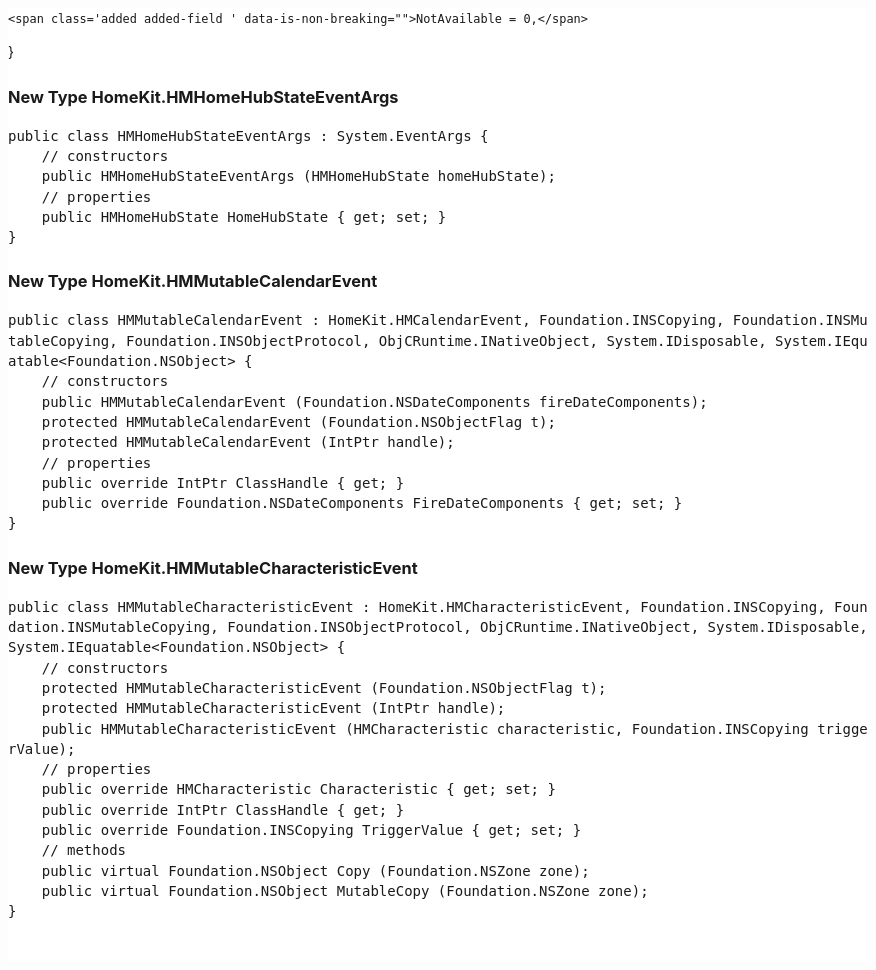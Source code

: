 	<span class='added added-field ' data-is-non-breaking="">NotAvailable = 0,</span>
}
</pre>
</div> 
<div> 
<h3>New Type HomeKit.HMHomeHubStateEventArgs</h3>
<pre class='added' data-is-non-breaking="">
public class HMHomeHubStateEventArgs : System.EventArgs {
	// constructors
	<span class='added added-constructor ' data-is-non-breaking="">public HMHomeHubStateEventArgs (HMHomeHubState homeHubState);</span>
	// properties
	<span class='added added-property ' data-is-non-breaking="">public HMHomeHubState HomeHubState { get; set; }</span>
}
</pre>
</div> 
<div> 
<h3>New Type HomeKit.HMMutableCalendarEvent</h3>
<pre class='added' data-is-non-breaking="">
public class HMMutableCalendarEvent : HomeKit.HMCalendarEvent, Foundation.INSCopying, Foundation.INSMutableCopying, Foundation.INSObjectProtocol, ObjCRuntime.INativeObject, System.IDisposable, System.IEquatable&lt;Foundation.NSObject&gt; {
	// constructors
	<span class='added added-constructor ' data-is-non-breaking="">public HMMutableCalendarEvent (Foundation.NSDateComponents fireDateComponents);</span>
	<span class='added added-constructor ' data-is-non-breaking="">protected HMMutableCalendarEvent (Foundation.NSObjectFlag t);</span>
	<span class='added added-constructor ' data-is-non-breaking="">protected HMMutableCalendarEvent (IntPtr handle);</span>
	// properties
	<span class='added added-property ' data-is-non-breaking="">public override IntPtr ClassHandle { get; }</span>
	<span class='added added-property ' data-is-non-breaking="">public override Foundation.NSDateComponents FireDateComponents { get; set; }</span>
}
</pre>
</div> 
<div> 
<h3>New Type HomeKit.HMMutableCharacteristicEvent</h3>
<pre class='added' data-is-non-breaking="">
public class HMMutableCharacteristicEvent : HomeKit.HMCharacteristicEvent, Foundation.INSCopying, Foundation.INSMutableCopying, Foundation.INSObjectProtocol, ObjCRuntime.INativeObject, System.IDisposable, System.IEquatable&lt;Foundation.NSObject&gt; {
	// constructors
	<span class='added added-constructor ' data-is-non-breaking="">protected HMMutableCharacteristicEvent (Foundation.NSObjectFlag t);</span>
	<span class='added added-constructor ' data-is-non-breaking="">protected HMMutableCharacteristicEvent (IntPtr handle);</span>
	<span class='added added-constructor ' data-is-non-breaking="">public HMMutableCharacteristicEvent (HMCharacteristic characteristic, Foundation.INSCopying triggerValue);</span>
	// properties
	<span class='added added-property ' data-is-non-breaking="">public override HMCharacteristic Characteristic { get; set; }</span>
	<span class='added added-property ' data-is-non-breaking="">public override IntPtr ClassHandle { get; }</span>
	<span class='added added-property ' data-is-non-breaking="">public override Foundation.INSCopying TriggerValue { get; set; }</span>
	// methods
	<span class='added added-method ' data-is-non-breaking="">public virtual Foundation.NSObject Copy (Foundation.NSZone zone);</span>
	<span class='added added-method ' data-is-non-breaking="">public virtual Foundation.NSObject MutableCopy (Foundation.NSZone zone);</span>
}